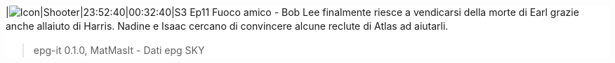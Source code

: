 |![Icon](https://guidatv.sky.it/uuid/7d997d5a-a346-4a8f-89d3-7e9647d4dd97/cover?md5ChecksumParam=be38c3fcf3e68db3caaf187556f39317)|Shooter|23:52:40|00:32:40|S3 Ep11 Fuoco amico - Bob Lee finalmente riesce a vendicarsi della morte di Earl grazie anche allaiuto di Harris. Nadine e Isaac cercano di convincere alcune reclute di Atlas ad aiutarli.



 > epg-it 0.1.0, MatMasIt - Dati epg SKY
